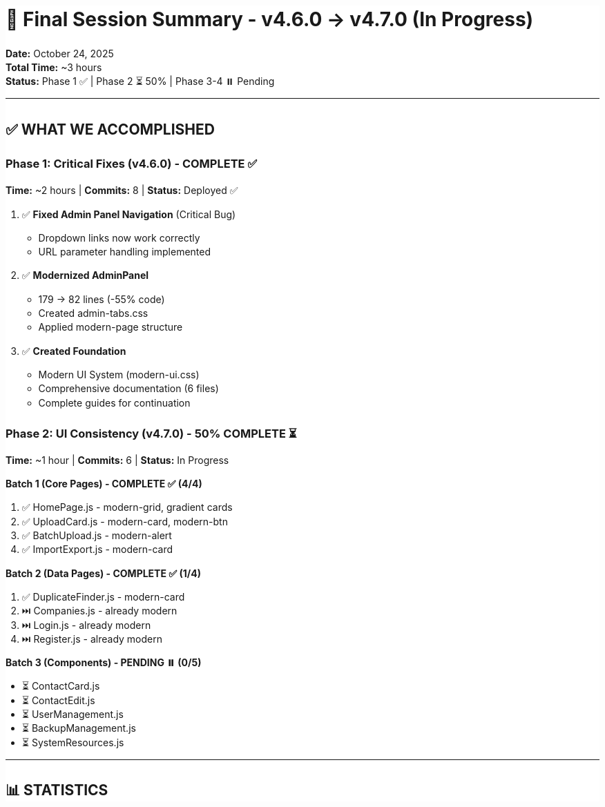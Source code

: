 # 🎯 Final Session Summary - v4.6.0 → v4.7.0 (In Progress)

**Date:** October 24, 2025  
**Total Time:** ~3 hours  
**Status:** Phase 1 ✅ | Phase 2 ⏳ 50% | Phase 3-4 ⏸️ Pending  

---

## ✅ WHAT WE ACCOMPLISHED

### Phase 1: Critical Fixes (v4.6.0) - COMPLETE ✅
**Time:** ~2 hours | **Commits:** 8 | **Status:** Deployed ✅

1. ✅ **Fixed Admin Panel Navigation** (Critical Bug)
   - Dropdown links now work correctly
   - URL parameter handling implemented
   
2. ✅ **Modernized AdminPanel** 
   - 179 → 82 lines (-55% code)
   - Created admin-tabs.css
   - Applied modern-page structure

3. ✅ **Created Foundation**
   - Modern UI System (modern-ui.css)
   - Comprehensive documentation (6 files)
   - Complete guides for continuation

### Phase 2: UI Consistency (v4.7.0) - 50% COMPLETE ⏳
**Time:** ~1 hour | **Commits:** 6 | **Status:** In Progress

**Batch 1 (Core Pages) - COMPLETE ✅ (4/4)**
1. ✅ HomePage.js - modern-grid, gradient cards
2. ✅ UploadCard.js - modern-card, modern-btn
3. ✅ BatchUpload.js - modern-alert
4. ✅ ImportExport.js - modern-card

**Batch 2 (Data Pages) - COMPLETE ✅ (1/4)**
1. ✅ DuplicateFinder.js - modern-card
2. ⏭️ Companies.js - already modern
3. ⏭️ Login.js - already modern
4. ⏭️ Register.js - already modern

**Batch 3 (Components) - PENDING ⏸️ (0/5)**
- ⏳ ContactCard.js
- ⏳ ContactEdit.js
- ⏳ UserManagement.js
- ⏳ BackupManagement.js
- ⏳ SystemResources.js

---

## 📊 STATISTICS
